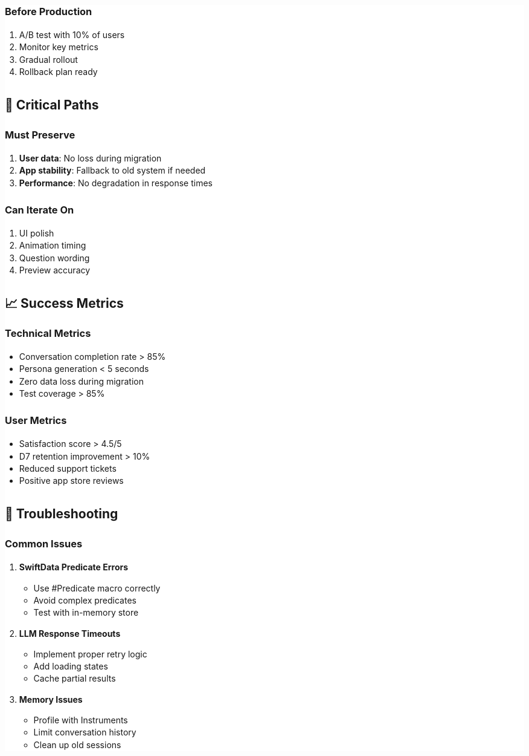 ### Before Production
1. A/B test with 10% of users
2. Monitor key metrics
3. Gradual rollout
4. Rollback plan ready

## 🚨 Critical Paths

### Must Preserve
1. **User data**: No loss during migration
2. **App stability**: Fallback to old system if needed
3. **Performance**: No degradation in response times

### Can Iterate On
1. UI polish
2. Animation timing
3. Question wording
4. Preview accuracy

## 📈 Success Metrics

### Technical Metrics
- Conversation completion rate > 85%
- Persona generation < 5 seconds
- Zero data loss during migration
- Test coverage > 85%

### User Metrics
- Satisfaction score > 4.5/5
- D7 retention improvement > 10%
- Reduced support tickets
- Positive app store reviews

## 🔧 Troubleshooting

### Common Issues

1. **SwiftData Predicate Errors**
   - Use #Predicate macro correctly
   - Avoid complex predicates
   - Test with in-memory store

2. **LLM Response Timeouts**
   - Implement proper retry logic
   - Add loading states
   - Cache partial results

3. **Memory Issues**
   - Profile with Instruments
   - Limit conversation history
   - Clean up old sessions
